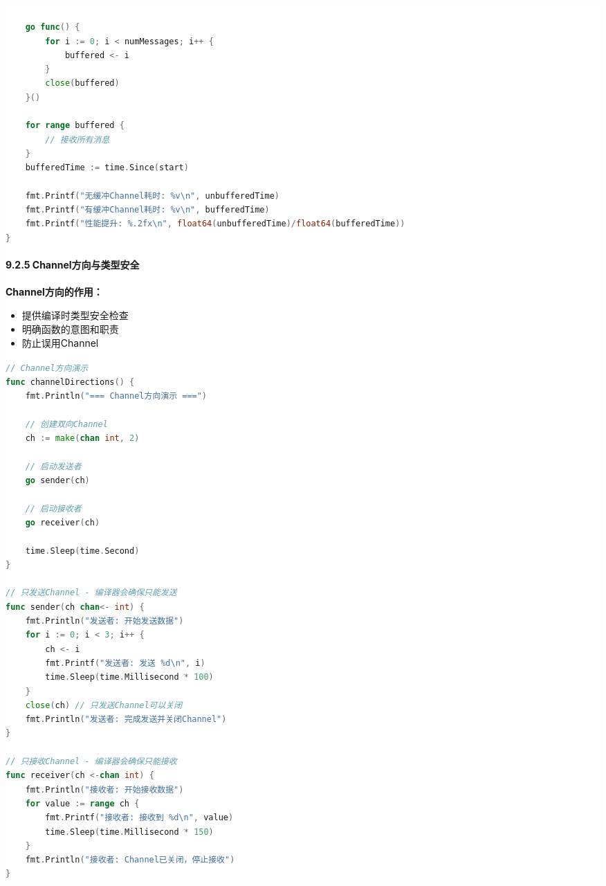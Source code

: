 ```go
    
    go func() {
        for i := 0; i < numMessages; i++ {
            buffered <- i
        }
        close(buffered)
    }()
    
    for range buffered {
        // 接收所有消息
    }
    bufferedTime := time.Since(start)
    
    fmt.Printf("无缓冲Channel耗时: %v\n", unbufferedTime)
    fmt.Printf("有缓冲Channel耗时: %v\n", bufferedTime)
    fmt.Printf("性能提升: %.2fx\n", float64(unbufferedTime)/float64(bufferedTime))
}
```

#### 9.2.5 Channel方向与类型安全

**Channel方向的作用：**
- 提供编译时类型安全检查
- 明确函数的意图和职责
- 防止误用Channel

```go
// Channel方向演示
func channelDirections() {
    fmt.Println("=== Channel方向演示 ===")
    
    // 创建双向Channel
    ch := make(chan int, 2)
    
    // 启动发送者
    go sender(ch)
    
    // 启动接收者
    go receiver(ch)
    
    time.Sleep(time.Second)
}

// 只发送Channel - 编译器会确保只能发送
func sender(ch chan<- int) {
    fmt.Println("发送者: 开始发送数据")
    for i := 0; i < 3; i++ {
        ch <- i
        fmt.Printf("发送者: 发送 %d\n", i)
        time.Sleep(time.Millisecond * 100)
    }
    close(ch) // 只发送Channel可以关闭
    fmt.Println("发送者: 完成发送并关闭Channel")
}

// 只接收Channel - 编译器会确保只能接收
func receiver(ch <-chan int) {
    fmt.Println("接收者: 开始接收数据")
    for value := range ch {
        fmt.Printf("接收者: 接收到 %d\n", value)
        time.Sleep(time.Millisecond * 150)
    }
    fmt.Println("接收者: Channel已关闭，停止接收")
}
```